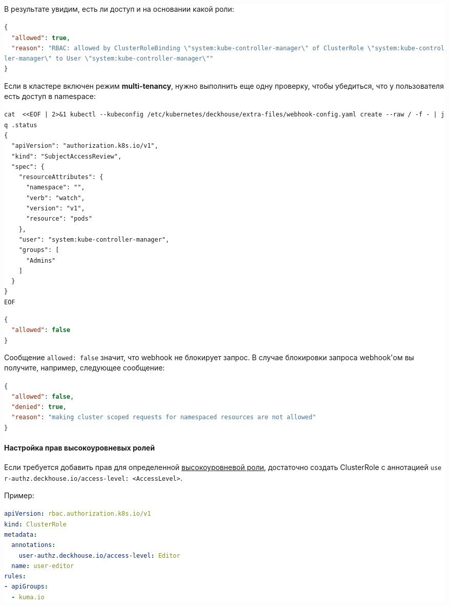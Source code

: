 
В результате увидим, есть ли доступ и на основании какой роли:

```json
{
  "allowed": true,
  "reason": "RBAC: allowed by ClusterRoleBinding \"system:kube-controller-manager\" of ClusterRole \"system:kube-controller-manager\" to User \"system:kube-controller-manager\""
}
```

Если в кластере включен режим **multi-tenancy**, нужно выполнить еще одну проверку, чтобы убедиться, что у пользователя есть доступ в namespace:

```shell
cat  <<EOF | 2>&1 kubectl --kubeconfig /etc/kubernetes/deckhouse/extra-files/webhook-config.yaml create --raw / -f - | jq .status
{
  "apiVersion": "authorization.k8s.io/v1",
  "kind": "SubjectAccessReview",
  "spec": {
    "resourceAttributes": {
      "namespace": "",
      "verb": "watch",
      "version": "v1",
      "resource": "pods"
    },
    "user": "system:kube-controller-manager",
    "groups": [
      "Admins"
    ]
  }
}
EOF
```

```json
{
  "allowed": false
}
```

Сообщение `allowed: false` значит, что webhook не блокирует запрос. В случае блокировки запроса webhook'ом вы получите, например, следующее сообщение:

```json
{
  "allowed": false,
  "denied": true,
  "reason": "making cluster scoped requests for namespaced resources are not allowed"
}
```

#### Настройка прав высокоуровневых ролей

Если требуется добавить прав для определенной [высокоуровневой роли](./#ролевая-модель), достаточно создать ClusterRole с аннотацией `user-authz.deckhouse.io/access-level: <AccessLevel>`.

Пример:

```yaml
apiVersion: rbac.authorization.k8s.io/v1
kind: ClusterRole
metadata:
  annotations:
    user-authz.deckhouse.io/access-level: Editor
  name: user-editor
rules:
- apiGroups:
  - kuma.io
```